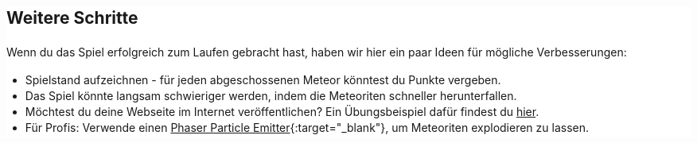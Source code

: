 ## Weitere Schritte

Wenn du das Spiel erfolgreich zum Laufen gebracht hast, haben wir hier ein paar Ideen für mögliche Verbesserungen:

* Spielstand aufzeichnen - für jeden abgeschossenen Meteor könntest du Punkte vergeben.
* Das Spiel könnte langsam schwieriger werden, indem die Meteoriten schneller herunterfallen.
* Möchtest du deine Webseite im Internet veröffentlichen? Ein Übungsbeispiel dafür findest du [hier](/trainingsanleitungen/web/dreamspark-azure.html).
* Für Profis: Verwende einen [Phaser Particle Emitter](http://phaser.io/docs#particles){:target="_blank"}, um Meteoriten explodieren zu lassen.
